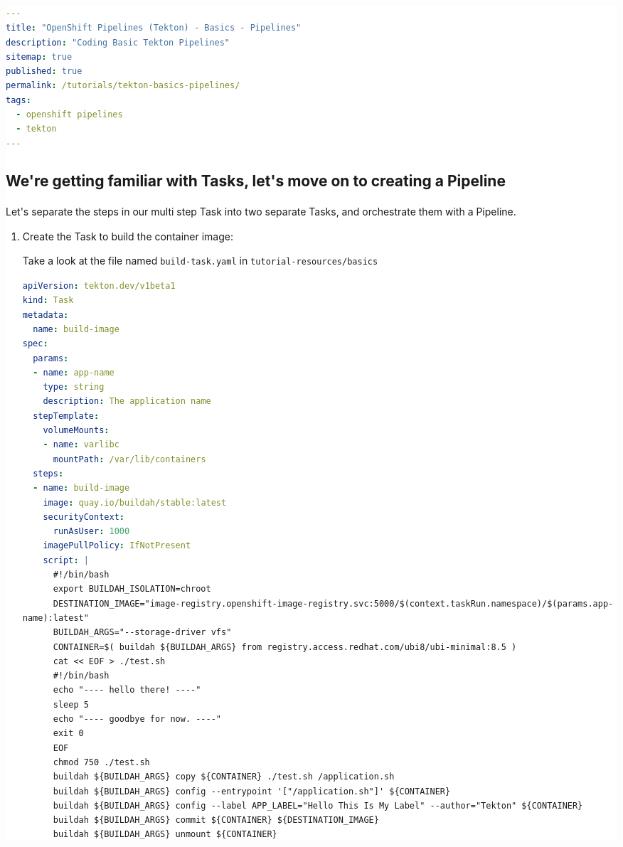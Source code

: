 ```yaml
---
title: "OpenShift Pipelines (Tekton) - Basics - Pipelines"
description: "Coding Basic Tekton Pipelines"
sitemap: true
published: true
permalink: /tutorials/tekton-basics-pipelines/
tags:
  - openshift pipelines
  - tekton
---
```

## We're getting familiar with Tasks, let's move on to creating a Pipeline

Let's separate the steps in our multi step Task into two separate Tasks, and orchestrate them with a Pipeline.

1. Create the Task to build the container image:

   Take a look at the file named `build-task.yaml` in `tutorial-resources/basics`

   ```yaml
   apiVersion: tekton.dev/v1beta1
   kind: Task
   metadata:
     name: build-image
   spec:
     params:
     - name: app-name
       type: string
       description: The application name
     stepTemplate:
       volumeMounts:
       - name: varlibc
         mountPath: /var/lib/containers
     steps:
     - name: build-image
       image: quay.io/buildah/stable:latest
       securityContext:
         runAsUser: 1000
       imagePullPolicy: IfNotPresent
       script: |
         #!/bin/bash
         export BUILDAH_ISOLATION=chroot
         DESTINATION_IMAGE="image-registry.openshift-image-registry.svc:5000/$(context.taskRun.namespace)/$(params.app-name):latest"
         BUILDAH_ARGS="--storage-driver vfs"
         CONTAINER=$( buildah ${BUILDAH_ARGS} from registry.access.redhat.com/ubi8/ubi-minimal:8.5 )
         cat << EOF > ./test.sh
         #!/bin/bash
         echo "---- hello there! ----"
         sleep 5
         echo "---- goodbye for now. ----"
         exit 0
         EOF
         chmod 750 ./test.sh
         buildah ${BUILDAH_ARGS} copy ${CONTAINER} ./test.sh /application.sh
         buildah ${BUILDAH_ARGS} config --entrypoint '["/application.sh"]' ${CONTAINER}
         buildah ${BUILDAH_ARGS} config --label APP_LABEL="Hello This Is My Label" --author="Tekton" ${CONTAINER}
         buildah ${BUILDAH_ARGS} commit ${CONTAINER} ${DESTINATION_IMAGE}
         buildah ${BUILDAH_ARGS} unmount ${CONTAINER}
   ```